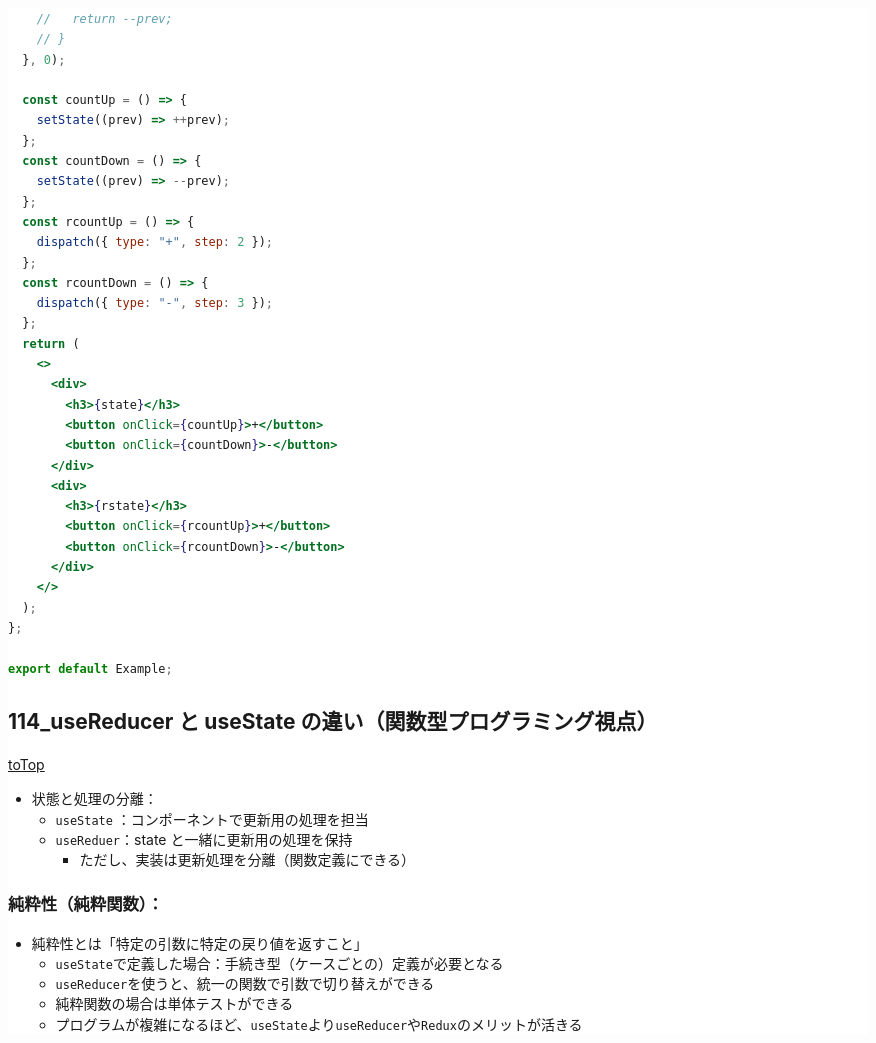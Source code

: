 ```jsx
    //   return --prev;
    // }
  }, 0);

  const countUp = () => {
    setState((prev) => ++prev);
  };
  const countDown = () => {
    setState((prev) => --prev);
  };
  const rcountUp = () => {
    dispatch({ type: "+", step: 2 });
  };
  const rcountDown = () => {
    dispatch({ type: "-", step: 3 });
  };
  return (
    <>
      <div>
        <h3>{state}</h3>
        <button onClick={countUp}>+</button>
        <button onClick={countDown}>-</button>
      </div>
      <div>
        <h3>{rstate}</h3>
        <button onClick={rcountUp}>+</button>
        <button onClick={rcountDown}>-</button>
      </div>
    </>
  );
};

export default Example;
```


## 114_useReducer と useState の違い（関数型プログラミング視点）

[toTop](#)

- 状態と処理の分離：
  - `useState` ：コンポーネントで更新用の処理を担当
  - `useReduer`：state と一緒に更新用の処理を保持
    - ただし、実装は更新処理を分離（関数定義にできる）
### 純粋性（純粋関数）：
- 純粋性とは「特定の引数に特定の戻り値を返すこと」
  * `useState`で定義した場合：手続き型（ケースごとの）定義が必要となる
  * `useReducer`を使うと、統一の関数で引数で切り替えができる
  * 純粋関数の場合は単体テストができる
  * プログラムが複雑になるほど、`useState`より`useReducer`や`Redux`のメリットが活きる
